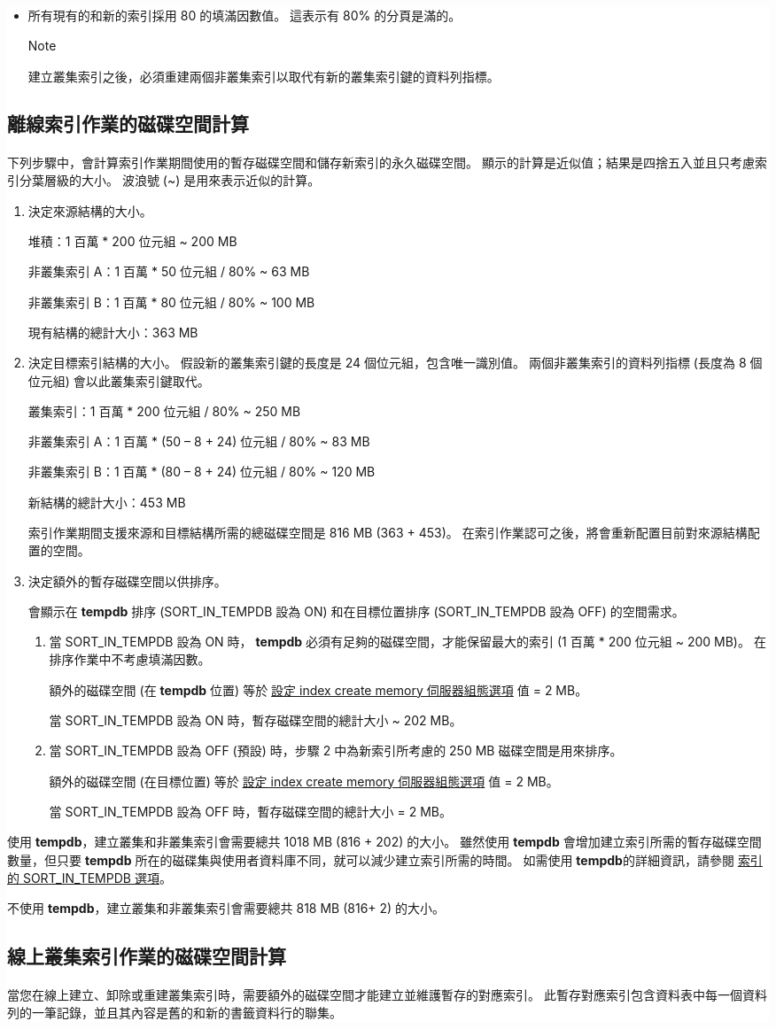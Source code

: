 -   所有現有的和新的索引採用 80 的填滿因數值。 這表示有 80% 的分頁是滿的。  
  
    > [!NOTE]  
    >  建立叢集索引之後，必須重建兩個非叢集索引以取代有新的叢集索引鍵的資料列指標。  
  
## <a name="disk-space-calculations-for-an-offline-index-operation"></a>離線索引作業的磁碟空間計算  
 下列步驟中，會計算索引作業期間使用的暫存磁碟空間和儲存新索引的永久磁碟空間。 顯示的計算是近似值；結果是四捨五入並且只考慮索引分葉層級的大小。 波浪號 (~) 是用來表示近似的計算。  
  
1.  決定來源結構的大小。  
  
     堆積：1 百萬 * 200 位元組 ~ 200 MB  
  
     非叢集索引 A：1 百萬 * 50 位元組 / 80% ~ 63 MB  
  
     非叢集索引 B：1 百萬 * 80 位元組 / 80% ~ 100 MB  
  
     現有結構的總計大小：363 MB  
  
2.  決定目標索引結構的大小。 假設新的叢集索引鍵的長度是 24 個位元組，包含唯一識別值。 兩個非叢集索引的資料列指標 (長度為 8 個位元組) 會以此叢集索引鍵取代。  
  
     叢集索引：1 百萬 * 200 位元組 / 80% ~ 250 MB  
  
     非叢集索引 A：1 百萬 * (50 – 8 + 24) 位元組 / 80% ~ 83 MB  
  
     非叢集索引 B：1 百萬 * (80 – 8 + 24) 位元組 / 80% ~ 120 MB  
  
     新結構的總計大小：453 MB  
  
     索引作業期間支援來源和目標結構所需的總磁碟空間是 816 MB (363 + 453)。 在索引作業認可之後，將會重新配置目前對來源結構配置的空間。  
  
3.  決定額外的暫存磁碟空間以供排序。  
  
     會顯示在 **tempdb** 排序 (SORT_IN_TEMPDB 設為 ON) 和在目標位置排序 (SORT_IN_TEMPDB 設為 OFF) 的空間需求。  
  
    1.  當 SORT_IN_TEMPDB 設為 ON 時， **tempdb** 必須有足夠的磁碟空間，才能保留最大的索引 (1 百萬 * 200 位元組 ~ 200 MB)。 在排序作業中不考慮填滿因數。  
  
         額外的磁碟空間 (在 **tempdb** 位置) 等於 [設定 index create memory 伺服器組態選項](../../database-engine/configure-windows/configure-the-index-create-memory-server-configuration-option.md) 值 = 2 MB。  
  
         當 SORT_IN_TEMPDB 設為 ON 時，暫存磁碟空間的總計大小 ~ 202 MB。  
  
    2.  當 SORT_IN_TEMPDB 設為 OFF (預設) 時，步驟 2 中為新索引所考慮的 250 MB 磁碟空間是用來排序。  
  
         額外的磁碟空間 (在目標位置) 等於 [設定 index create memory 伺服器組態選項](../../database-engine/configure-windows/configure-the-index-create-memory-server-configuration-option.md) 值 = 2 MB。  
  
         當 SORT_IN_TEMPDB 設為 OFF 時，暫存磁碟空間的總計大小 = 2 MB。  
  
 使用 **tempdb**，建立叢集和非叢集索引會需要總共 1018 MB (816 + 202) 的大小。 雖然使用 **tempdb** 會增加建立索引所需的暫存磁碟空間數量，但只要 **tempdb** 所在的磁碟集與使用者資料庫不同，就可以減少建立索引所需的時間。 如需使用 **tempdb**的詳細資訊，請參閱 [索引的 SORT_IN_TEMPDB 選項](../../relational-databases/indexes/sort-in-tempdb-option-for-indexes.md)。  
  
 不使用 **tempdb**，建立叢集和非叢集索引會需要總共 818 MB (816+ 2) 的大小。  
  
## <a name="disk-space-calculations-for-an-online-clustered-index-operation"></a>線上叢集索引作業的磁碟空間計算  
 當您在線上建立、卸除或重建叢集索引時，需要額外的磁碟空間才能建立並維護暫存的對應索引。 此暫存對應索引包含資料表中每一個資料列的一筆記錄，並且其內容是舊的和新的書籤資料行的聯集。  
  